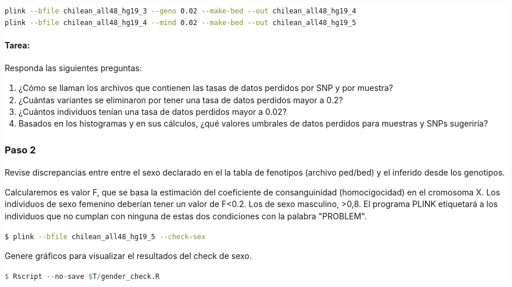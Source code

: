```sh
plink --bfile chilean_all48_hg19_3 --geno 0.02 --make-bed --out chilean_all48_hg19_4
plink --bfile chilean_all48_hg19_4 --mind 0.02 --make-bed --out chilean_all48_hg19_5
```

#### Tarea:

Responda las siguientes preguntas:

1. ¿Cómo se llaman los archivos que contienen las tasas de datos perdidos por SNP y por muestra?
2. ¿Cuántas variantes se eliminaron por tener una tasa de datos perdidos mayor a 0.2?
3. ¿Cuántos individuos tenían una tasa de datos perdidos mayor a 0.02?
4. Basados en los histogramas y en sus cálculos, ¿qué valores umbrales de datos perdidos para muestras y SNPs sugeriría?

### Paso 2

Revise discrepancias entre entre el sexo declarado en el la tabla de fenotipos (archivo ped/bed) y el inferido desde los genotipos.

Calcularemos es valor F, que se basa la estimación del coeficiente de consanguinidad (homocigocidad) en el cromosoma X. Los individuos de sexo femenino deberían tener un valor de F<0.2. Los de sexo masculino, >0,8. El programa PLINK etiquetará a los individuos que no cumplan con ninguna de estas dos condiciones con la palabra "PROBLEM".

```sh
$ plink --bfile chilean_all48_hg19_5 --check-sex
```

Genere gráficos para visualizar el resultados del check de sexo.

```R
$ Rscript --no-save $T/gender_check.R
```
